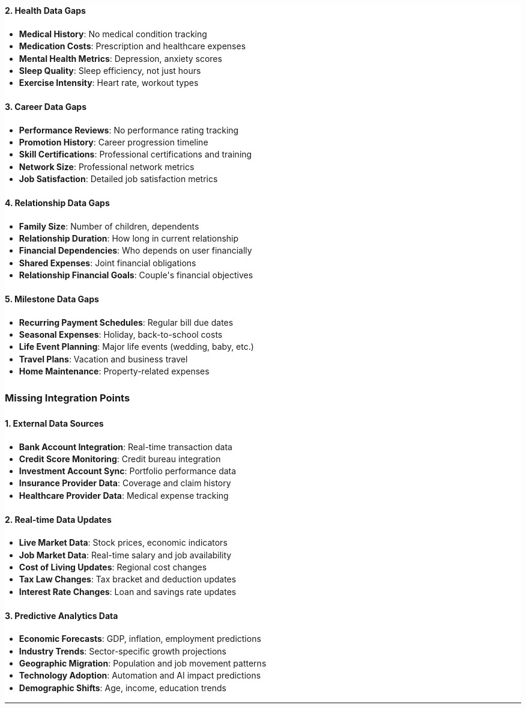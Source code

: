 #### **2. Health Data Gaps**
- **Medical History**: No medical condition tracking
- **Medication Costs**: Prescription and healthcare expenses
- **Mental Health Metrics**: Depression, anxiety scores
- **Sleep Quality**: Sleep efficiency, not just hours
- **Exercise Intensity**: Heart rate, workout types

#### **3. Career Data Gaps**
- **Performance Reviews**: No performance rating tracking
- **Promotion History**: Career progression timeline
- **Skill Certifications**: Professional certifications and training
- **Network Size**: Professional network metrics
- **Job Satisfaction**: Detailed job satisfaction metrics

#### **4. Relationship Data Gaps**
- **Family Size**: Number of children, dependents
- **Relationship Duration**: How long in current relationship
- **Financial Dependencies**: Who depends on user financially
- **Shared Expenses**: Joint financial obligations
- **Relationship Financial Goals**: Couple's financial objectives

#### **5. Milestone Data Gaps**
- **Recurring Payment Schedules**: Regular bill due dates
- **Seasonal Expenses**: Holiday, back-to-school costs
- **Life Event Planning**: Major life events (wedding, baby, etc.)
- **Travel Plans**: Vacation and business travel
- **Home Maintenance**: Property-related expenses

### **Missing Integration Points**

#### **1. External Data Sources**
- **Bank Account Integration**: Real-time transaction data
- **Credit Score Monitoring**: Credit bureau integration
- **Investment Account Sync**: Portfolio performance data
- **Insurance Provider Data**: Coverage and claim history
- **Healthcare Provider Data**: Medical expense tracking

#### **2. Real-time Data Updates**
- **Live Market Data**: Stock prices, economic indicators
- **Job Market Data**: Real-time salary and job availability
- **Cost of Living Updates**: Regional cost changes
- **Tax Law Changes**: Tax bracket and deduction updates
- **Interest Rate Changes**: Loan and savings rate updates

#### **3. Predictive Analytics Data**
- **Economic Forecasts**: GDP, inflation, employment predictions
- **Industry Trends**: Sector-specific growth projections
- **Geographic Migration**: Population and job movement patterns
- **Technology Adoption**: Automation and AI impact predictions
- **Demographic Shifts**: Age, income, education trends

---